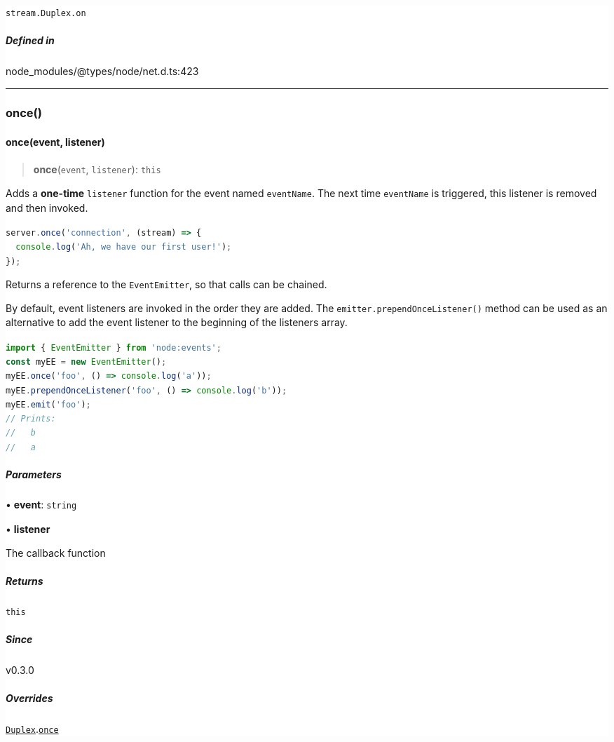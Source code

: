 `stream.Duplex.on`

##### Defined in

node\_modules/@types/node/net.d.ts:423

***

### once()

#### once(event, listener)

> **once**(`event`, `listener`): `this`

Adds a **one-time** `listener` function for the event named `eventName`. The
next time `eventName` is triggered, this listener is removed and then invoked.

```js
server.once('connection', (stream) => {
  console.log('Ah, we have our first user!');
});
```

Returns a reference to the `EventEmitter`, so that calls can be chained.

By default, event listeners are invoked in the order they are added. The `emitter.prependOnceListener()` method can be used as an alternative to add the
event listener to the beginning of the listeners array.

```js
import { EventEmitter } from 'node:events';
const myEE = new EventEmitter();
myEE.once('foo', () => console.log('a'));
myEE.prependOnceListener('foo', () => console.log('b'));
myEE.emit('foo');
// Prints:
//   b
//   a
```

##### Parameters

• **event**: `string`

• **listener**

The callback function

##### Returns

`this`

##### Since

v0.3.0

##### Overrides

[`Duplex`](Duplex.md).[`once`](Duplex.md#once)
